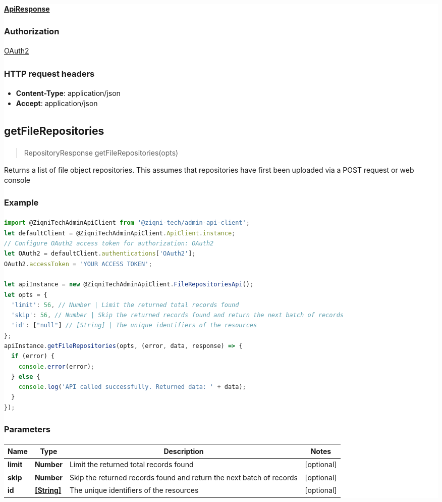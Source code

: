 [**ApiResponse**](ApiResponse.md)

### Authorization

[OAuth2](../README.md#OAuth2)

### HTTP request headers

- **Content-Type**: application/json
- **Accept**: application/json


## getFileRepositories

> RepositoryResponse getFileRepositories(opts)



Returns a list of file object repositories. This assumes that repositories have first been uploaded via a POST request or web console

### Example

```javascript
import @ZiqniTechAdminApiClient from '@ziqni-tech/admin-api-client';
let defaultClient = @ZiqniTechAdminApiClient.ApiClient.instance;
// Configure OAuth2 access token for authorization: OAuth2
let OAuth2 = defaultClient.authentications['OAuth2'];
OAuth2.accessToken = 'YOUR ACCESS TOKEN';

let apiInstance = new @ZiqniTechAdminApiClient.FileRepositoriesApi();
let opts = {
  'limit': 56, // Number | Limit the returned total records found
  'skip': 56, // Number | Skip the returned records found and return the next batch of records
  'id': ["null"] // [String] | The unique identifiers of the resources
};
apiInstance.getFileRepositories(opts, (error, data, response) => {
  if (error) {
    console.error(error);
  } else {
    console.log('API called successfully. Returned data: ' + data);
  }
});
```

### Parameters


Name | Type | Description  | Notes
------------- | ------------- | ------------- | -------------
 **limit** | **Number**| Limit the returned total records found | [optional] 
 **skip** | **Number**| Skip the returned records found and return the next batch of records | [optional] 
 **id** | [**[String]**](String.md)| The unique identifiers of the resources | [optional] 
